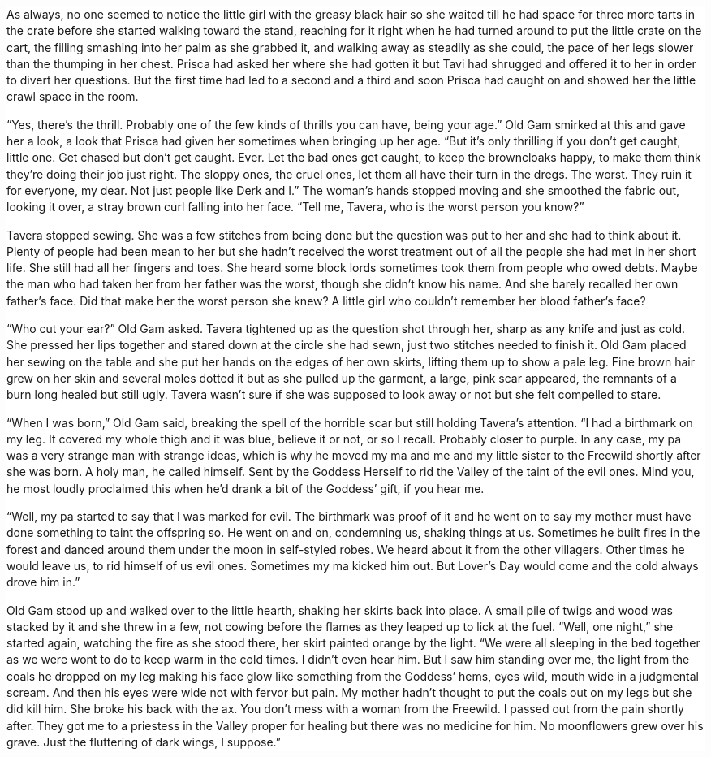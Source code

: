 As always, no one seemed to notice the little girl with the greasy black hair so she waited till he had space for three more tarts in the crate before she started walking toward the stand, reaching for it right when he had turned around to put the little crate on the cart, the filling smashing into her palm as she grabbed it, and walking away as steadily as she could, the pace of her legs slower than the thumping in her chest. Prisca had asked her where she had gotten it but Tavi had shrugged and offered it to her in order to divert her questions. But the first time had led to a second and a third and soon Prisca had caught on and showed her the little crawl space in the room. 
 
“Yes, there’s the thrill. Probably one of the few kinds of thrills you can have, being your age.” Old Gam smirked at this and gave her a look, a look that Prisca had given her sometimes when bringing up her age. “But it’s only thrilling if you don’t get caught, little one. Get chased but don’t get caught. Ever. Let the bad ones get caught, to keep the browncloaks happy, to make them think they’re doing their job just right. The sloppy ones, the cruel ones, let them all have their turn in the dregs. The worst. They ruin it for everyone, my dear. Not just people like Derk and I.” The woman’s hands stopped moving and she smoothed the fabric out, looking it over, a stray brown curl falling into her face. “Tell me, Tavera, who is the worst person you know?” 
 
Tavera stopped sewing. She was a few stitches from being done but the question was put to her and she had to think about it. Plenty of people had been mean to her but she hadn’t received the worst treatment out of all the people she had met in her short life. She still had all her fingers and toes. She heard some block lords sometimes took them from people who owed debts. Maybe the man who had taken her from her father was the worst, though she didn’t know his name. And she barely recalled her own father’s face. Did that make her the worst person she knew? A little girl who couldn’t remember her blood father’s face? 
 
“Who cut your ear?” Old Gam asked. Tavera tightened up as the question shot through her, sharp as any knife and just as cold. She pressed her lips together and stared down at the circle she had sewn, just two stitches needed to finish it. Old Gam placed her sewing on the table and she put her hands on the edges of her own skirts, lifting them up to show a pale leg. Fine brown hair grew on her skin and several moles dotted it but as she pulled up the garment, a large, pink scar appeared, the remnants of a burn long healed but still ugly. Tavera wasn’t sure if she was supposed to look away or not but she felt compelled to stare. 
 
“When I was born,” Old Gam said, breaking the spell of the horrible scar but still holding Tavera’s attention. “I had a birthmark on my leg. It covered my whole thigh and it was blue, believe it or not, or so I recall. Probably closer to purple. In any case, my pa was a very strange man with strange ideas, which is why he moved my ma and me and my little sister to the Freewild shortly after she was born. A holy man, he called himself. Sent by the Goddess Herself to rid the Valley of the taint of the evil ones. Mind you, he most loudly proclaimed this when he’d drank a bit of the Goddess’ gift, if you hear me. 
 
“Well, my pa started to say that I was marked for evil. The birthmark was proof of it and he went on to say my mother must have done something to taint the offspring so. He went on and on, condemning us, shaking things at us. Sometimes he built fires in the forest and danced around them under the moon in self-styled robes. We heard about it from the other villagers. Other times he would leave us, to rid himself of us evil ones. Sometimes my ma kicked him out. But Lover’s Day would come and the cold always drove him in.” 
 
Old Gam stood up and walked over to the little hearth, shaking her skirts back into place. A small pile of twigs and wood was stacked by it and she threw in a few, not cowing before the flames as they leaped up to lick at the fuel. “Well, one night,” she started again, watching the fire as she stood there, her skirt painted orange by the light. “We were all sleeping in the bed together as we were wont to do to keep warm in the cold times. I didn’t even hear him. But I saw him standing over me, the light from the coals he dropped on my leg making his face glow like something from the Goddess’ hems, eyes wild, mouth wide in a judgmental scream. And then his eyes were wide not with fervor but pain. My mother hadn’t thought to put the coals out on my legs but she did kill him. She broke his back with the ax. You don’t mess with a woman from the Freewild. I passed out from the pain shortly after. They got me to a priestess in the Valley proper for healing but there was no medicine for him. No moonflowers grew over his grave. Just the fluttering of dark wings, I suppose.” 
 